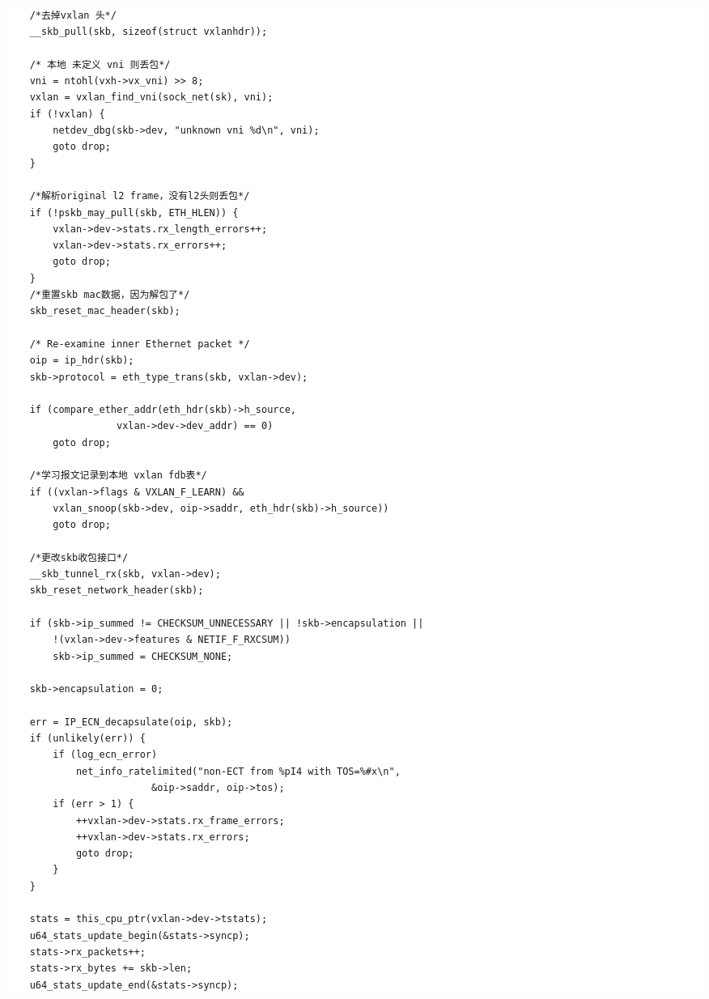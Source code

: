      	/*去掉vxlan 头*/
    	__skb_pull(skb, sizeof(struct vxlanhdr));

    	/* 本地 未定义 vni 则丢包*/
    	vni = ntohl(vxh->vx_vni) >> 8;
    	vxlan = vxlan_find_vni(sock_net(sk), vni);
    	if (!vxlan) {
    		netdev_dbg(skb->dev, "unknown vni %d\n", vni);
    		goto drop;
    	}

     	/*解析original l2 frame，没有l2头则丢包*/
    	if (!pskb_may_pull(skb, ETH_HLEN)) {
    		vxlan->dev->stats.rx_length_errors++;
    		vxlan->dev->stats.rx_errors++;
    		goto drop;
    	}
    	/*重置skb mac数据，因为解包了*/
    	skb_reset_mac_header(skb);

    	/* Re-examine inner Ethernet packet */
    	oip = ip_hdr(skb);
    	skb->protocol = eth_type_trans(skb, vxlan->dev);
    	
    	if (compare_ether_addr(eth_hdr(skb)->h_source,
    			       vxlan->dev->dev_addr) == 0)
    		goto drop;

     	/*学习报文记录到本地 vxlan fdb表*/
    	if ((vxlan->flags & VXLAN_F_LEARN) &&
    	    vxlan_snoop(skb->dev, oip->saddr, eth_hdr(skb)->h_source))
    		goto drop;

     	/*更改skb收包接口*/
    	__skb_tunnel_rx(skb, vxlan->dev);
    	skb_reset_network_header(skb);

    	if (skb->ip_summed != CHECKSUM_UNNECESSARY || !skb->encapsulation ||
    	    !(vxlan->dev->features & NETIF_F_RXCSUM))
    		skb->ip_summed = CHECKSUM_NONE;

    	skb->encapsulation = 0;

    	err = IP_ECN_decapsulate(oip, skb);
    	if (unlikely(err)) {
    		if (log_ecn_error)
    			net_info_ratelimited("non-ECT from %pI4 with TOS=%#x\n",
    					     &oip->saddr, oip->tos);
    		if (err > 1) {
    			++vxlan->dev->stats.rx_frame_errors;
    			++vxlan->dev->stats.rx_errors;
    			goto drop;
    		}
    	}

    	stats = this_cpu_ptr(vxlan->dev->tstats);
    	u64_stats_update_begin(&stats->syncp);
    	stats->rx_packets++;
    	stats->rx_bytes += skb->len;
    	u64_stats_update_end(&stats->syncp);

